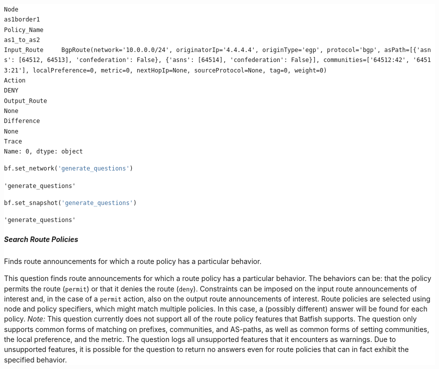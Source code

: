 


    Node                                                                                                                                                                                                                                                                                                                          as1border1
    Policy_Name                                                                                                                                                                                                                                                                                                                   as1_to_as2
    Input_Route     BgpRoute(network='10.0.0.0/24', originatorIp='4.4.4.4', originType='egp', protocol='bgp', asPath=[{'asns': [64512, 64513], 'confederation': False}, {'asns': [64514], 'confederation': False}], communities=['64512:42', '64513:21'], localPreference=0, metric=0, nextHopIp=None, sourceProtocol=None, tag=0, weight=0)
    Action                                                                                                                                                                                                                                                                                                                              DENY
    Output_Route                                                                                                                                                                                                                                                                                                                        None
    Difference                                                                                                                                                                                                                                                                                                                          None
    Trace                                                                                                                                                                                                                                                                                                                                   
    Name: 0, dtype: object




```python
bf.set_network('generate_questions')
```




    'generate_questions'




```python
bf.set_snapshot('generate_questions')
```




    'generate_questions'



##### Search Route Policies

Finds route announcements for which a route policy has a particular behavior.

This question finds route announcements for which a route policy has a particular behavior. The behaviors can be: that the policy permits the route (`permit`) or that it denies the route (`deny`). Constraints can be imposed on the input route announcements of interest and, in the case of a `permit` action, also on the output route announcements of interest. Route policies are selected using node and policy specifiers, which might match multiple policies. In this case, a (possibly different) answer will be found for each policy. _Note:_ This question currently does not support all of the route policy features that Batfish supports. The question only supports common forms of matching on prefixes, communities, and AS-paths, as well as common forms of setting communities, the local preference, and the metric. The question logs all unsupported features that it encounters as warnings. Due to unsupported features, it is possible for the question to return no answers even for route policies that can in fact exhibit the specified behavior.
